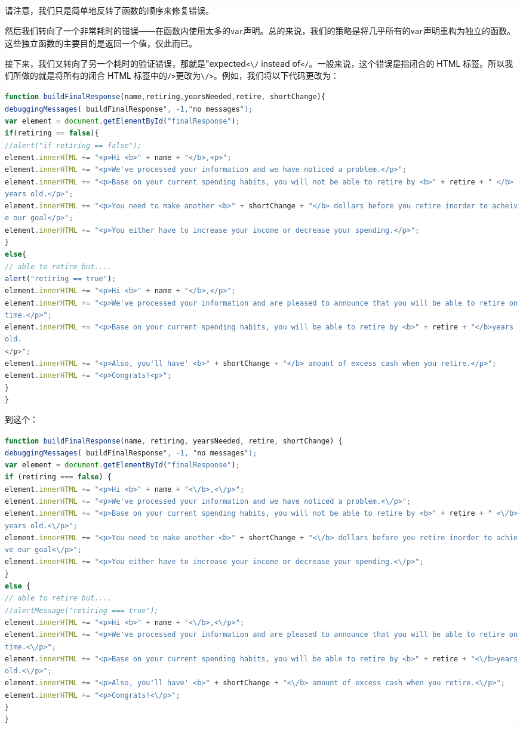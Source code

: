 请注意，我们只是简单地反转了函数的顺序来修复错误。

然后我们转向了一个非常耗时的错误——在函数内使用太多的`var`声明。总的来说，我们的策略是将几乎所有的`var`声明重构为独立的函数。这些独立函数的主要目的是返回一个值，仅此而已。

接下来，我们又转向了另一个耗时的验证错误，那就是"expected`<\/` instead of`</`。一般来说，这个错误是指闭合的 HTML 标签。所以我们所做的就是将所有的闭合 HTML 标签中的`/>`更改为`\/>`。例如，我们将以下代码更改为：

```js
function buildFinalResponse(name,retiring,yearsNeeded,retire, shortChange){
debuggingMessages( buildFinalResponse", -1,"no messages");
var element = document.getElementById("finalResponse");
if(retiring == false){
//alert("if retiring == false");
element.innerHTML += "<p>Hi <b>" + name + "</b>,<p>";
element.innerHTML += "<p>We've processed your information and we have noticed a problem.</p>";
element.innerHTML += "<p>Base on your current spending habits, you will not be able to retire by <b>" + retire + " </b> years old.</p>";
element.innerHTML += "<p>You need to make another <b>" + shortChange + "</b> dollars before you retire inorder to acheive our goal</p>";
element.innerHTML += "<p>You either have to increase your income or decrease your spending.</p>";
}
else{
// able to retire but....
alert("retiring == true");
element.innerHTML += "<p>Hi <b>" + name + "</b>,</p>";
element.innerHTML += "<p>We've processed your information and are pleased to announce that you will be able to retire on time.</p>";
element.innerHTML += "<p>Base on your current spending habits, you will be able to retire by <b>" + retire + "</b>years old.
</p>";
element.innerHTML += "<p>Also, you'll have' <b>" + shortChange + "</b> amount of excess cash when you retire.</p>";
element.innerHTML += "<p>Congrats!<p>";
}
}

```

到这个：

```js
function buildFinalResponse(name, retiring, yearsNeeded, retire, shortChange) {
debuggingMessages( buildFinalResponse", -1, "no messages");
var element = document.getElementById("finalResponse");
if (retiring === false) {
element.innerHTML += "<p>Hi <b>" + name + "<\/b>,<\/p>";
element.innerHTML += "<p>We've processed your information and we have noticed a problem.<\/p>";
element.innerHTML += "<p>Base on your current spending habits, you will not be able to retire by <b>" + retire + " <\/b> years old.<\/p>";
element.innerHTML += "<p>You need to make another <b>" + shortChange + "<\/b> dollars before you retire inorder to achieve our goal<\/p>";
element.innerHTML += "<p>You either have to increase your income or decrease your spending.<\/p>"; 
}
else {
// able to retire but....
//alertMessage("retiring === true");
element.innerHTML += "<p>Hi <b>" + name + "<\/b>,<\/p>";
element.innerHTML += "<p>We've processed your information and are pleased to announce that you will be able to retire on time.<\/p>";
element.innerHTML += "<p>Base on your current spending habits, you will be able to retire by <b>" + retire + "<\/b>years old.<\/p>";
element.innerHTML += "<p>Also, you'll have' <b>" + shortChange + "<\/b> amount of excess cash when you retire.<\/p>";
element.innerHTML += "<p>Congrats!<\/p>"; 
}
}
```
